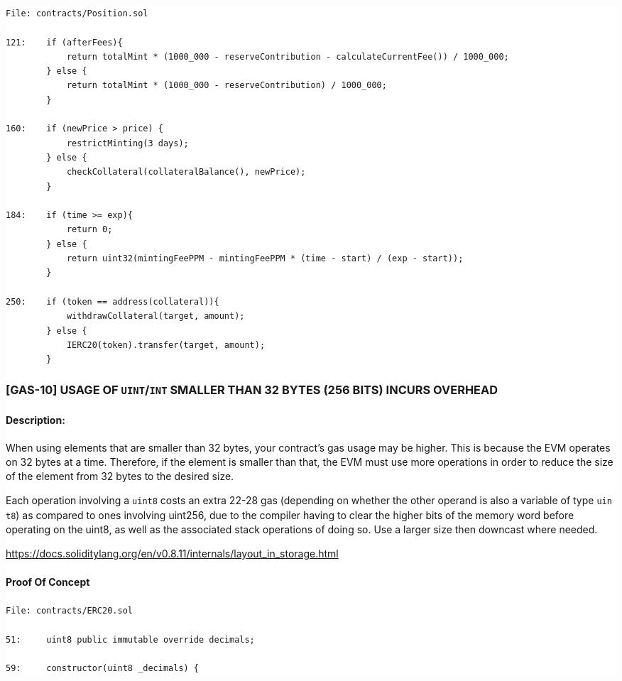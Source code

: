 ```solidity
File: contracts/Position.sol

121:    if (afterFees){
            return totalMint * (1000_000 - reserveContribution - calculateCurrentFee()) / 1000_000;
        } else {
            return totalMint * (1000_000 - reserveContribution) / 1000_000;
        }

160:    if (newPrice > price) {
            restrictMinting(3 days);
        } else {
            checkCollateral(collateralBalance(), newPrice);
        }

184:    if (time >= exp){
            return 0;
        } else {
            return uint32(mintingFeePPM - mintingFeePPM * (time - start) / (exp - start));
        }

250:    if (token == address(collateral)){
            withdrawCollateral(target, amount);
        } else {
            IERC20(token).transfer(target, amount);
        }

```

### [GAS-10] USAGE OF `UINT`/`INT` SMALLER THAN 32 BYTES (256 BITS) INCURS OVERHEAD

#### Description:

When using elements that are smaller than 32 bytes, your contract’s gas usage may be higher. This is because the EVM operates on 32 bytes at a time. Therefore, if the element is smaller than that, the EVM must use more operations in order to reduce the size of the element from 32 bytes to the desired size.

Each operation involving a `uint8` costs an extra 22-28 gas (depending on whether the other operand is also a variable of type `uint8`) as compared to ones involving uint256, due to the compiler having to clear the higher bits of the memory word before operating on the uint8, as well as the associated stack operations of doing so. Use a larger size then downcast where needed.

https://docs.soliditylang.org/en/v0.8.11/internals/layout_in_storage.html

#### **Proof Of Concept**

```solidity
File: contracts/ERC20.sol

51:     uint8 public immutable override decimals;

59:     constructor(uint8 _decimals) {

```

